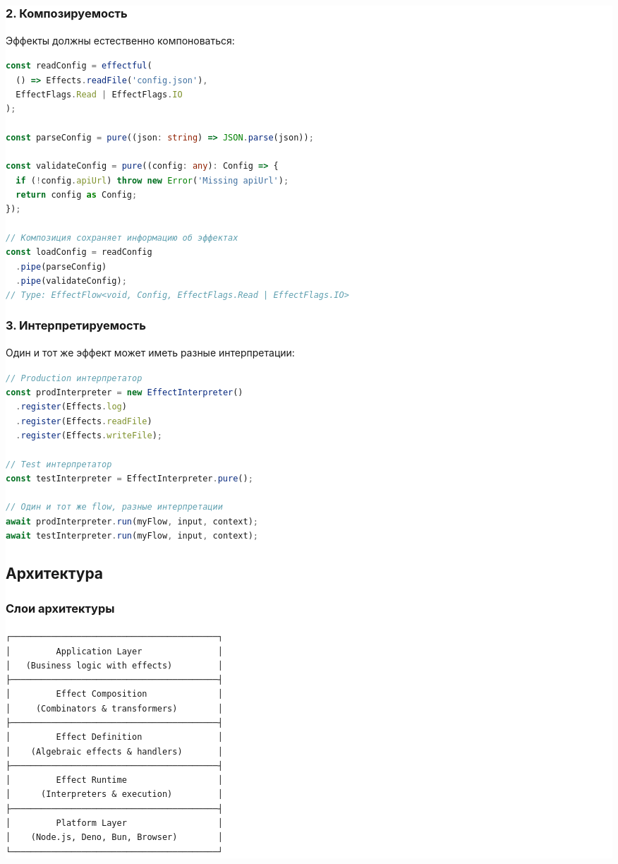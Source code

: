 ### 2. Композируемость
Эффекты должны естественно компоноваться:

```typescript
const readConfig = effectful(
  () => Effects.readFile('config.json'),
  EffectFlags.Read | EffectFlags.IO
);

const parseConfig = pure((json: string) => JSON.parse(json));

const validateConfig = pure((config: any): Config => {
  if (!config.apiUrl) throw new Error('Missing apiUrl');
  return config as Config;
});

// Композиция сохраняет информацию об эффектах
const loadConfig = readConfig
  .pipe(parseConfig)
  .pipe(validateConfig);
// Type: EffectFlow<void, Config, EffectFlags.Read | EffectFlags.IO>
```

### 3. Интерпретируемость
Один и тот же эффект может иметь разные интерпретации:

```typescript
// Production интерпретатор
const prodInterpreter = new EffectInterpreter()
  .register(Effects.log)
  .register(Effects.readFile)
  .register(Effects.writeFile);

// Test интерпретатор
const testInterpreter = EffectInterpreter.pure();

// Один и тот же flow, разные интерпретации
await prodInterpreter.run(myFlow, input, context);
await testInterpreter.run(myFlow, input, context);
```

## Архитектура

### Слои архитектуры

```
┌─────────────────────────────────────────┐
│         Application Layer               │
│   (Business logic with effects)         │
├─────────────────────────────────────────┤
│         Effect Composition              │
│     (Combinators & transformers)        │
├─────────────────────────────────────────┤
│         Effect Definition               │
│    (Algebraic effects & handlers)       │
├─────────────────────────────────────────┤
│         Effect Runtime                  │
│      (Interpreters & execution)         │
├─────────────────────────────────────────┤
│         Platform Layer                  │
│    (Node.js, Deno, Bun, Browser)        │
└─────────────────────────────────────────┘
```
